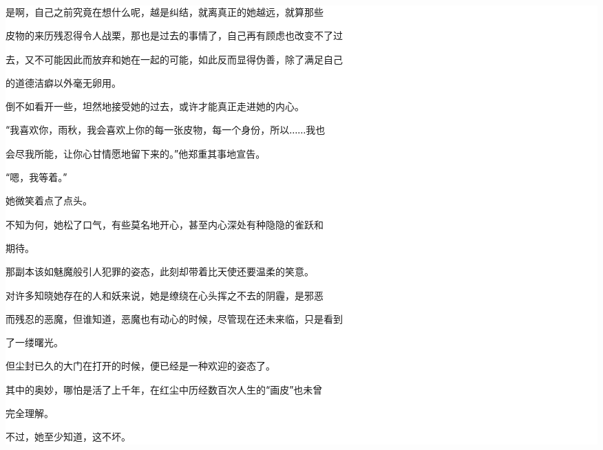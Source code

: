 是啊，自己之前究竟在想什么呢，越是纠结，就离真正的她越远，就算那些

皮物的来历残忍得令人战栗，那也是过去的事情了，自己再有顾虑也改变不了过

去，又不可能因此而放弃和她在一起的可能，如此反而显得伪善，除了满足自己

的道德洁癖以外毫无卵用。

倒不如看开一些，坦然地接受她的过去，或许才能真正走进她的内心。

“我喜欢你，雨秋，我会喜欢上你的每一张皮物，每一个身份，所以……我也

会尽我所能，让你心甘情愿地留下来的。”他郑重其事地宣告。

“嗯，我等着。”

她微笑着点了点头。

不知为何，她松了口气，有些莫名地开心，甚至内心深处有种隐隐的雀跃和

期待。

那副本该如魅魔般引人犯罪的姿态，此刻却带着比天使还要温柔的笑意。

对许多知晓她存在的人和妖来说，她是缭绕在心头挥之不去的阴霾，是邪恶

而残忍的恶魔，但谁知道，恶魔也有动心的时候，尽管现在还未来临，只是看到

了一缕曙光。

但尘封已久的大门在打开的时候，便已经是一种欢迎的姿态了。

其中的奥妙，哪怕是活了上千年，在红尘中历经数百次人生的“画皮”也未曾

完全理解。

不过，她至少知道，这不坏。


